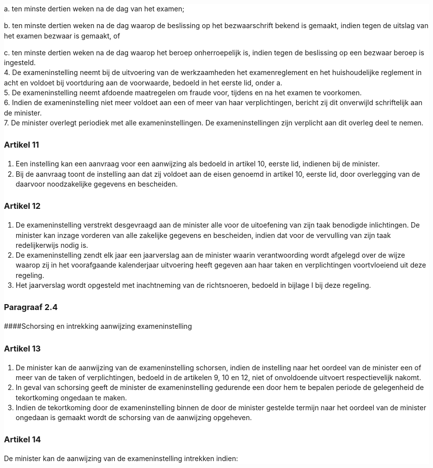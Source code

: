 a. ten minste dertien weken na de dag van het examen;  

b. ten minste dertien weken na de dag waarop de beslissing op het bezwaarschrift bekend is gemaakt, indien tegen de uitslag van het examen bezwaar is gemaakt, of  

c. ten minste dertien weken na de dag waarop het beroep onherroepelijk is, indien tegen de beslissing op een bezwaar beroep is ingesteld.     
4.  De exameninstelling neemt bij de uitvoering van de werkzaamheden het examenreglement en het huishoudelijke reglement in acht en voldoet bij voortduring aan de voorwaarde, bedoeld in het eerste lid, onder a.   
5.  De exameninstelling neemt afdoende maatregelen om fraude voor, tijdens en na het examen te voorkomen.   
6.  Indien de exameninstelling niet meer voldoet aan een of meer van haar verplichtingen, bericht zij dit onverwijld schriftelijk aan de minister.   
7.  De minister overlegt periodiek met alle exameninstellingen. De exameninstellingen zijn verplicht aan dit overleg deel te nemen.  

### Artikel  11  

1.  Een instelling kan een aanvraag voor een aanwijzing als bedoeld in artikel 10, eerste lid, indienen bij de minister.   
2.  Bij de aanvraag toont de instelling aan dat zij voldoet aan de eisen genoemd in artikel 10, eerste lid, door overlegging van de daarvoor noodzakelijke gegevens en bescheiden.  

### Artikel  12  

1.  De exameninstelling verstrekt desgevraagd aan de minister alle voor de uitoefening van zijn taak benodigde inlichtingen. De minister kan inzage vorderen van alle zakelijke gegevens en bescheiden, indien dat voor de vervulling van zijn taak redelijkerwijs nodig is.   
2.  De exameninstelling zendt elk jaar een jaarverslag aan de minister waarin verantwoording wordt afgelegd over de wijze waarop zij in het voorafgaande kalenderjaar uitvoering heeft gegeven aan haar taken en verplichtingen voortvloeiend uit deze regeling.   
3.  Het jaarverslag wordt opgesteld met inachtneming van de richtsnoeren, bedoeld in bijlage I bij deze regeling.  

### Paragraaf  2.4  

####Schorsing en intrekking aanwijzing exameninstelling

### Artikel  13  

1.  De minister kan de aanwijzing van de exameninstelling schorsen, indien de instelling naar het oordeel van de minister een of meer van de taken of verplichtingen, bedoeld in de artikelen 9, 10 en 12, niet of onvoldoende uitvoert respectievelijk nakomt.   
2.  In geval van schorsing geeft de minister de exameninstelling gedurende een door hem te bepalen periode de gelegenheid de tekortkoming ongedaan te maken.   
3.  Indien de tekortkoming door de exameninstelling binnen de door de minister gestelde termijn naar het oordeel van de minister ongedaan is gemaakt wordt de schorsing van de aanwijzing opgeheven.  

### Artikel  14  

De minister kan de aanwijzing van de exameninstelling intrekken indien: 
